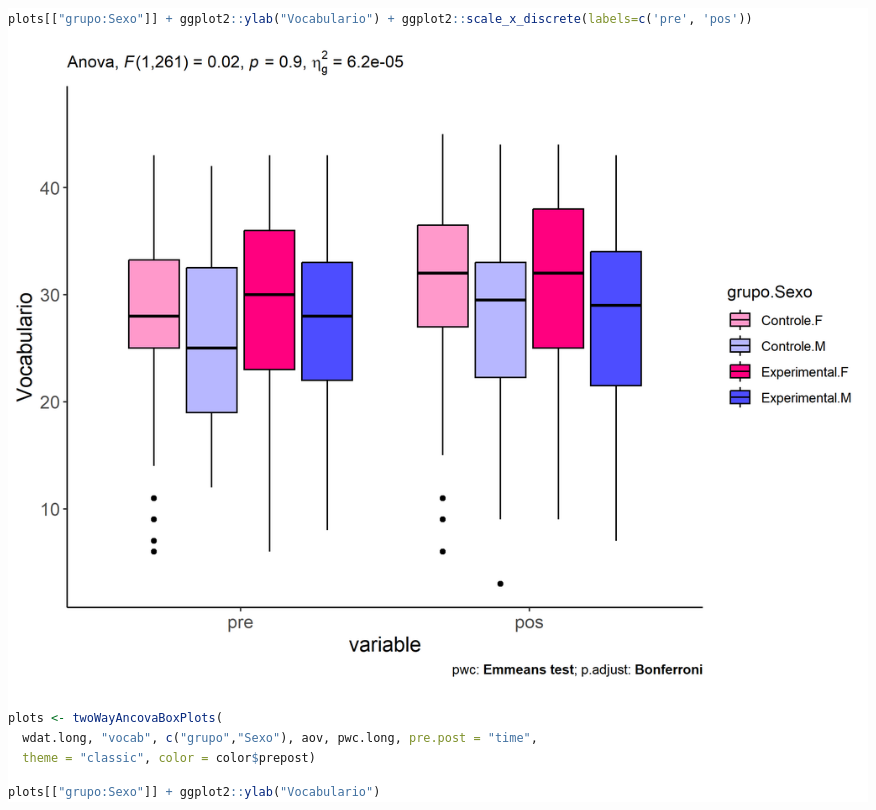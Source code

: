 ``` r
plots[["grupo:Sexo"]] + ggplot2::ylab("Vocabulario") + ggplot2::scale_x_discrete(labels=c('pre', 'pos'))
```

![](aov-wordgen-vocab-Serie-8-ano_files/figure-gfm/unnamed-chunk-45-1.png)

``` r
plots <- twoWayAncovaBoxPlots(
  wdat.long, "vocab", c("grupo","Sexo"), aov, pwc.long, pre.post = "time",
  theme = "classic", color = color$prepost)
```

``` r
plots[["grupo:Sexo"]] + ggplot2::ylab("Vocabulario")
```
